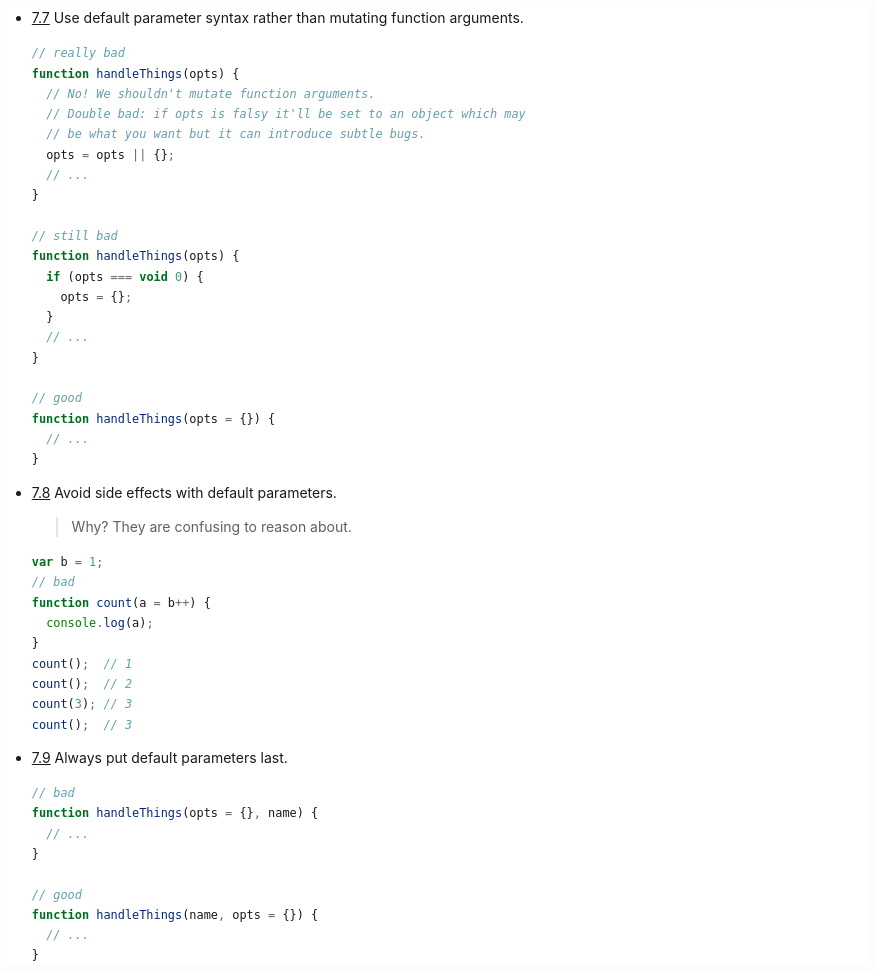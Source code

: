   <a name="es6-default-parameters"></a><a name="7.7"></a>
  - [7.7](#es6-default-parameters) Use default parameter syntax rather than mutating function arguments.

    ```javascript
    // really bad
    function handleThings(opts) {
      // No! We shouldn't mutate function arguments.
      // Double bad: if opts is falsy it'll be set to an object which may
      // be what you want but it can introduce subtle bugs.
      opts = opts || {};
      // ...
    }

    // still bad
    function handleThings(opts) {
      if (opts === void 0) {
        opts = {};
      }
      // ...
    }

    // good
    function handleThings(opts = {}) {
      // ...
    }
    ```

  <a name="functions--default-side-effects"></a><a name="7.8"></a>
  - [7.8](#functions--default-side-effects) Avoid side effects with default parameters.

    > Why? They are confusing to reason about.

    ```javascript
    var b = 1;
    // bad
    function count(a = b++) {
      console.log(a);
    }
    count();  // 1
    count();  // 2
    count(3); // 3
    count();  // 3
    ```

  <a name="functions--defaults-last"></a><a name="7.9"></a>
  - [7.9](#functions--defaults-last) Always put default parameters last.

    ```javascript
    // bad
    function handleThings(opts = {}, name) {
      // ...
    }

    // good
    function handleThings(name, opts = {}) {
      // ...
    }
    ```
